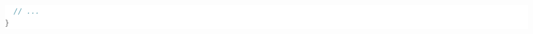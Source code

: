 ```cpp
  // ...
}
```

[C++ coding style]: ../doc/guides/cpp-style-guide.md
[Callback scopes]: #callback-scopes
[JavaScript value handles]: #js-handles
[N-API]: https://nodejs.org/api/n-api.html
[`BaseObject`]: #baseobject
[`Context`]: #context
[`Environment`]: #environment
[`Global`]: #global-handles
[`HandleWrap`]: #handlewrap
[`IsolateData`]: #isolate-data
[`Isolate`]: #isolate
[`Local`]: #local-handles
[`MakeCallback()`]: #makecallback
[`MessagePort`]: https://nodejs.org/api/worker_threads.html#worker_threads_class_messageport
[`ReqWrap`]: #reqwrap
[`async_hooks` module]: https://nodejs.org/api/async_hooks.html
[`async_wrap.h`]: async_wrap.h
[`base_object.h`]: base_object.h
[`handle_wrap.h`]: handle_wrap.h
[`memory_tracker.h`]: memory_tracker.h
[`req_wrap.h`]: req_wrap.h
[`util.h`]: util.h
[`v8.h` in Code Search]: https://cs.chromium.org/chromium/src/v8/include/v8.h
[`v8.h` in Node.js master]: https://github.com/nodejs/node/blob/master/deps/v8/include/v8.h
[`v8.h` in V8 master]: https://github.com/v8/v8/blob/master/include/v8.h
[`vm` module]: https://nodejs.org/api/vm.html
[binding function]: #binding-functions
[cleanup hooks]: #cleanup-hooks
[event loop]: #event-loop
[exception handling]: #exception-handling
[internal field]: #internal-fields
[introduction for V8 embedders]: https://v8.dev/docs/embed
[libuv handles]: #libuv-handles-and-requests
[libuv requests]: #libuv-handles-and-requests
[libuv]: https://libuv.org/
[reference documentation for the libuv API]: http://docs.libuv.org/en/v1.x/
